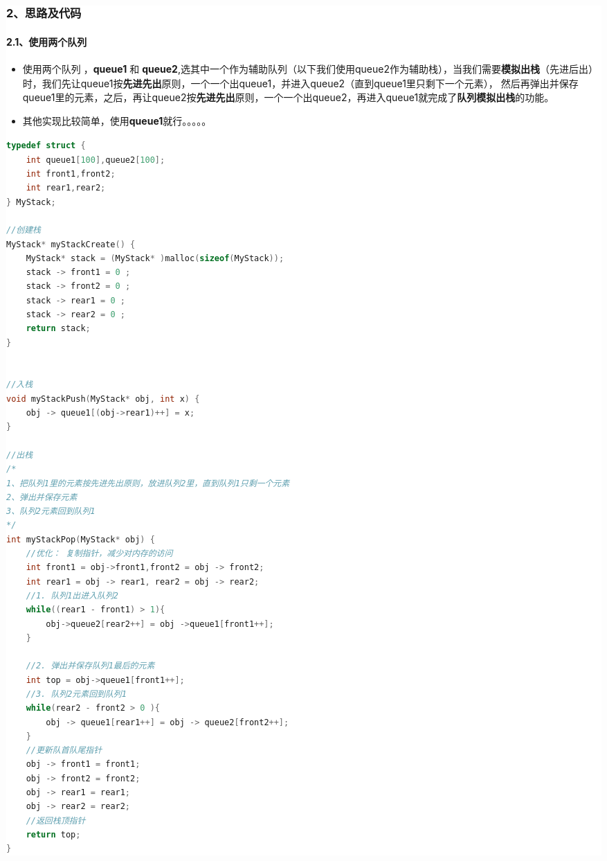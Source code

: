 

### 2、思路及代码

#### 2.1、使用两个队列

* 使用两个队列 ，**queue1** 和 **queue2**,选其中一个作为辅助队列（以下我们使用queue2作为辅助栈），当我们需要**模拟出栈**（先进后出）时，我们先让queue1按**先进先出**原则，一个一个出queue1，并进入queue2（直到queue1里只剩下一个元素）， 然后再弹出并保存queue1里的元素，之后，再让queue2按**先进先出**原则，一个一个出queue2，再进入queue1就完成了**队列模拟出栈**的功能。

* 其他实现比较简单，使用**queue1**就行。。。。。

```c
typedef struct {
    int queue1[100],queue2[100];
    int front1,front2;
    int rear1,rear2;
} MyStack;

//创建栈
MyStack* myStackCreate() {
    MyStack* stack = (MyStack* )malloc(sizeof(MyStack));
    stack -> front1 = 0 ;
    stack -> front2 = 0 ;
    stack -> rear1 = 0 ;
    stack -> rear2 = 0 ;
    return stack;
}


//入栈
void myStackPush(MyStack* obj, int x) {
    obj -> queue1[(obj->rear1)++] = x;
}

//出栈
/*   
1、把队列1里的元素按先进先出原则，放进队列2里，直到队列1只剩一个元素
2、弹出并保存元素
3、队列2元素回到队列1
*/
int myStackPop(MyStack* obj) {
    //优化： 复制指针，减少对内存的访问
    int front1 = obj->front1,front2 = obj -> front2;
    int rear1 = obj -> rear1, rear2 = obj -> rear2;
    //1. 队列1出进入队列2
    while((rear1 - front1) > 1){
        obj->queue2[rear2++] = obj ->queue1[front1++];
    }

    //2. 弹出并保存队列1最后的元素
    int top = obj->queue1[front1++];
    //3. 队列2元素回到队列1
    while(rear2 - front2 > 0 ){
        obj -> queue1[rear1++] = obj -> queue2[front2++];
    }
    //更新队首队尾指针
    obj -> front1 = front1;
    obj -> front2 = front2;
    obj -> rear1 = rear1;
    obj -> rear2 = rear2;
    //返回栈顶指针
    return top;
}

```